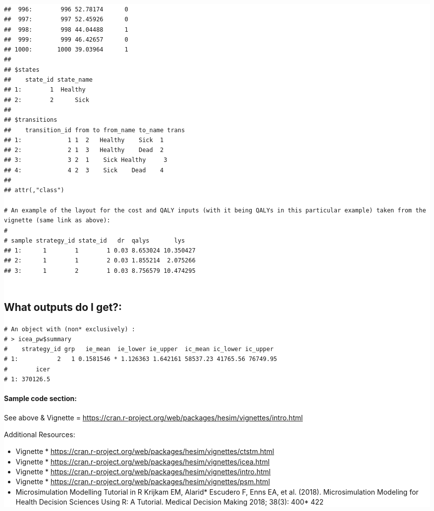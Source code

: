 ```{r}
##  996:        996 52.78174      0
##  997:        997 52.45926      0
##  998:        998 44.04488      1
##  999:        999 46.42657      0
## 1000:       1000 39.03964      1
## 
## $states
##    state_id state_name
## 1:        1	Healthy
## 2:        2   	Sick
## 
## $transitions
##    transition_id from to from_name to_name trans
## 1:             1	1  2   Healthy    Sick 	1
## 2:             2	1  3   Healthy    Dead 	2
## 3:             3	2  1  	Sick Healthy     3
## 4:             4	2  3  	Sick    Dead 	4
## 
## attr(,"class")
 
# An example of the layout for the cost and QALY inputs (with it being QALYs in this particular example) taken from the vignette (same link as above):
#  
# sample strategy_id state_id   dr	qalys       lys
## 1:      1       	1        1 0.03 8.653024 10.350427
## 2:      1       	1        2 0.03 1.855214  2.075266
## 3:      1       	2        1 0.03 8.756579 10.474295
 
```

## What outputs do I get?:

```{r} 
# An object with (non* exclusively) :
# > icea_pw$summary
#    strategy_id grp   ie_mean  ie_lower ie_upper  ic_mean ic_lower ic_upper
# 1:           2   1 0.1581546 * 1.126363 1.642161 58537.23 41765.56 76749.95
#        icer
# 1: 370126.5

```

#### Sample code section:
See above & 
Vignette =  https://cran.r-project.org/web/packages/hesim/vignettes/intro.html
 
Additional Resources:
*  Vignette <Continuous Time State Transition Models> *  https://cran.r-project.org/web/packages/hesim/vignettes/ctstm.html 
*   Vignette <Individualized Cost-Effectiveness Analysis> *  https://cran.r-project.org/web/packages/hesim/vignettes/icea.html
*   Vignette <Introduction to hesim> *  https://cran.r-project.org/web/packages/hesim/vignettes/intro.html
*   Vignette <Partitioned Survival Models > *  https://cran.r-project.org/web/packages/hesim/vignettes/psm.html
*   Microsimulation Modelling Tutorial in R
 Krijkam EM, Alarid* Escudero F, Enns EA, et al. (2018). Microsimulation Modeling for Health Decision Sciences Using R: A Tutorial. Medical Decision Making 2018; 38(3): 400* 422
